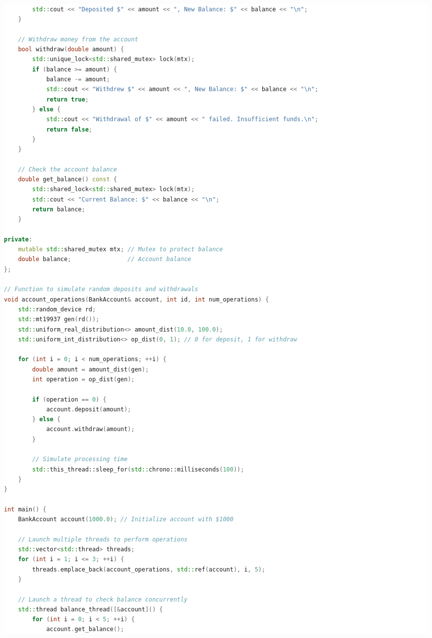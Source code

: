```cpp
        std::cout << "Deposited $" << amount << ", New Balance: $" << balance << "\n";
    }

    // Withdraw money from the account
    bool withdraw(double amount) {
        std::unique_lock<std::shared_mutex> lock(mtx);
        if (balance >= amount) {
            balance -= amount;
            std::cout << "Withdrew $" << amount << ", New Balance: $" << balance << "\n";
            return true;
        } else {
            std::cout << "Withdrawal of $" << amount << " failed. Insufficient funds.\n";
            return false;
        }
    }

    // Check the account balance
    double get_balance() const {
        std::shared_lock<std::shared_mutex> lock(mtx);
        std::cout << "Current Balance: $" << balance << "\n";
        return balance;
    }

private:
    mutable std::shared_mutex mtx; // Mutex to protect balance
    double balance;                // Account balance
};

// Function to simulate random deposits and withdrawals
void account_operations(BankAccount& account, int id, int num_operations) {
    std::random_device rd;
    std::mt19937 gen(rd());
    std::uniform_real_distribution<> amount_dist(10.0, 100.0);
    std::uniform_int_distribution<> op_dist(0, 1); // 0 for deposit, 1 for withdraw

    for (int i = 0; i < num_operations; ++i) {
        double amount = amount_dist(gen);
        int operation = op_dist(gen);

        if (operation == 0) {
            account.deposit(amount);
        } else {
            account.withdraw(amount);
        }

        // Simulate processing time
        std::this_thread::sleep_for(std::chrono::milliseconds(100));
    }
}

int main() {
    BankAccount account(1000.0); // Initialize account with $1000

    // Launch multiple threads to perform operations
    std::vector<std::thread> threads;
    for (int i = 1; i <= 3; ++i) {
        threads.emplace_back(account_operations, std::ref(account), i, 5);
    }

    // Launch a thread to check balance concurrently
    std::thread balance_thread([&account]() {
        for (int i = 0; i < 5; ++i) {
            account.get_balance();
```